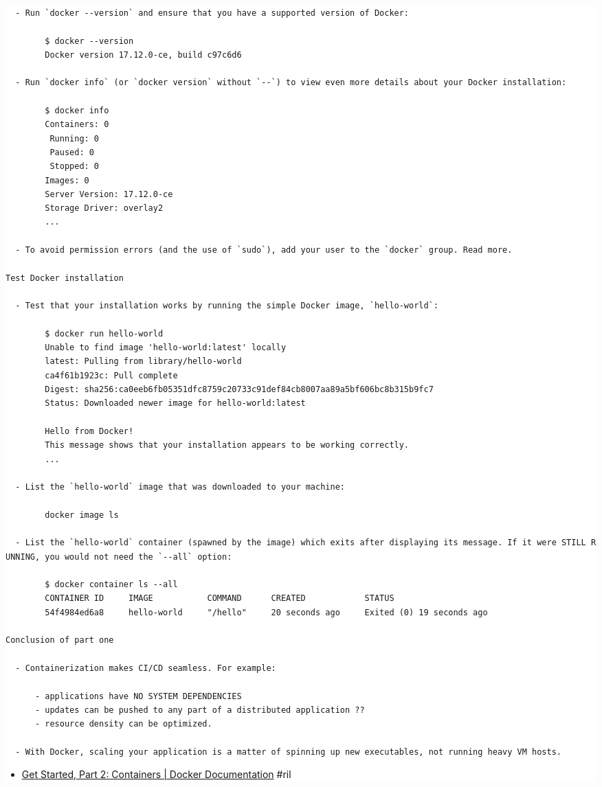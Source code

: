       - Run `docker --version` and ensure that you have a supported version of Docker:

            $ docker --version
            Docker version 17.12.0-ce, build c97c6d6

      - Run `docker info` (or `docker version` without `--`) to view even more details about your Docker installation:

            $ docker info
            Containers: 0
             Running: 0
             Paused: 0
             Stopped: 0
            Images: 0
            Server Version: 17.12.0-ce
            Storage Driver: overlay2
            ...

      - To avoid permission errors (and the use of `sudo`), add your user to the `docker` group. Read more.

    Test Docker installation

      - Test that your installation works by running the simple Docker image, `hello-world`:

            $ docker run hello-world
            Unable to find image 'hello-world:latest' locally
            latest: Pulling from library/hello-world
            ca4f61b1923c: Pull complete
            Digest: sha256:ca0eeb6fb05351dfc8759c20733c91def84cb8007aa89a5bf606bc8b315b9fc7
            Status: Downloaded newer image for hello-world:latest

            Hello from Docker!
            This message shows that your installation appears to be working correctly.
            ...

      - List the `hello-world` image that was downloaded to your machine:

            docker image ls

      - List the `hello-world` container (spawned by the image) which exits after displaying its message. If it were STILL RUNNING, you would not need the `--all` option:

            $ docker container ls --all
            CONTAINER ID     IMAGE           COMMAND      CREATED            STATUS
            54f4984ed6a8     hello-world     "/hello"     20 seconds ago     Exited (0) 19 seconds ago

    Conclusion of part one

      - Containerization makes CI/CD seamless. For example:

          - applications have NO SYSTEM DEPENDENCIES
          - updates can be pushed to any part of a distributed application ??
          - resource density can be optimized.

      - With Docker, scaling your application is a matter of spinning up new executables, not running heavy VM hosts.

  - [Get Started, Part 2: Containers \| Docker Documentation](https://docs.docker.com/get-started/part2/) #ril
